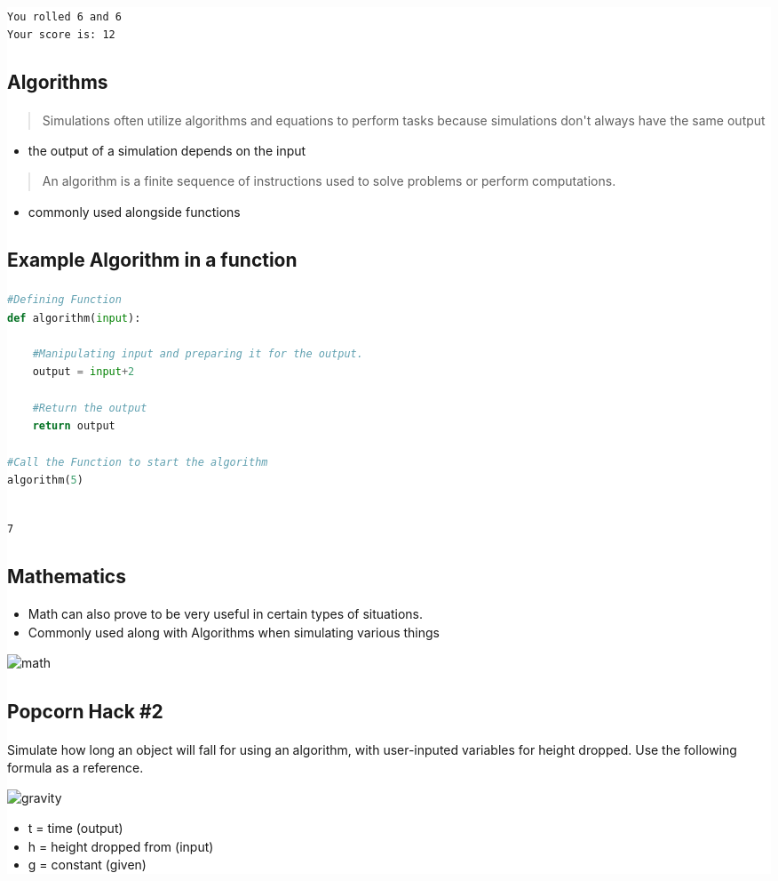     You rolled 6 and 6
    Your score is: 12


## Algorithms
>Simulations often utilize algorithms and equations to perform tasks because simulations don't always have the same output
- the output of a simulation depends on the input

>An algorithm is a finite sequence of instructions used to solve problems or perform computations. 
- commonly used alongside functions


## Example Algorithm in a function


```python
#Defining Function
def algorithm(input):
    
    #Manipulating input and preparing it for the output.  
    output = input+2
    
    #Return the output
    return output

#Call the Function to start the algorithm
algorithm(5)
    
```




    7



## Mathematics
- Math can also prove to be very useful in certain types of situations.
- Commonly used along with Algorithms when simulating various things

![math](https://pythontutorialhome.files.wordpress.com/2019/05/image-2.png)


## Popcorn Hack #2

Simulate how long an object will fall for using an algorithm, with user-inputed variables for height dropped. Use the following formula as a reference.

![gravity ](https://hepweb.ucsd.edu/ph110b/110b_notes/img272.png)

- t = time (output)
- h = height dropped from (input)
- g = constant (given)
